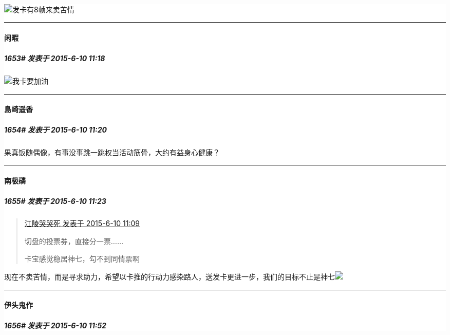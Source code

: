 

<img src="https://static.saraba1st.com/image/smiley/face/119.gif" referrerpolicy="no-referrer">发卡有8帧来卖苦情







-----

####  闲暇  
##### 1653#       发表于 2015-6-10 11:18



<img src="https://static.saraba1st.com/image/smiley/zdl/161.gif" referrerpolicy="no-referrer">我卡要加油







-----

####  島崎遥香  
##### 1654#       发表于 2015-6-10 11:20




果真饭随偶像，有事没事跳一跳权当活动筋骨，大约有益身心健康？







-----

####  南极磷  
##### 1655#       发表于 2015-6-10 11:23



<blockquote><a href="httphttps://bbs.saraba1st.com/2b/forum.php?mod=redirect&amp;goto=findpost&amp;pid=29212541&amp;ptid=1105387" target="_blank">江陵哭哭死 发表于 2015-6-10 11:09</a>

切盘的投票券，直接分一票……

卡宝感觉稳居神七，勾不到同情票啊</blockquote>
现在不卖苦情，而是寻求助力，希望以卡推的行动力感染路人，送发卡更进一步，我们的目标不止是神七<img src="https://static.saraba1st.com/image/smiley/face/07.gif" referrerpolicy="no-referrer">







-----

####  伊头鬼作  
##### 1656#       发表于 2015-6-10 11:52
